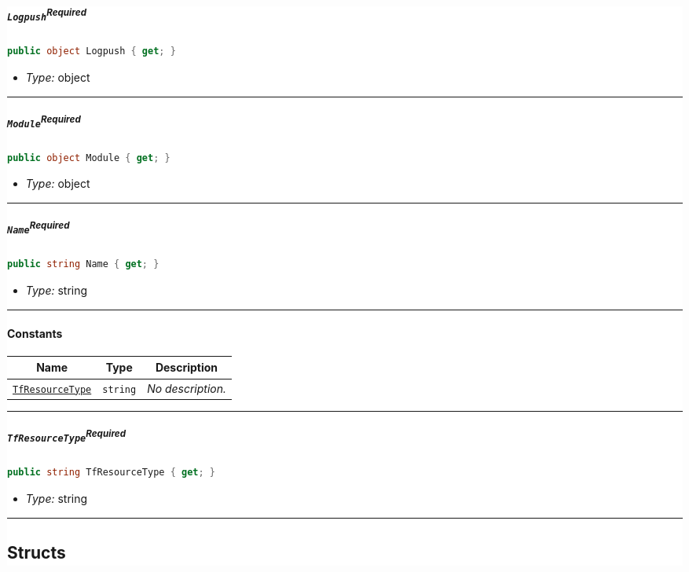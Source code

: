 ##### `Logpush`<sup>Required</sup> <a name="Logpush" id="@cdktf/provider-cloudflare.workerScript.WorkerScript.property.logpush"></a>

```csharp
public object Logpush { get; }
```

- *Type:* object

---

##### `Module`<sup>Required</sup> <a name="Module" id="@cdktf/provider-cloudflare.workerScript.WorkerScript.property.module"></a>

```csharp
public object Module { get; }
```

- *Type:* object

---

##### `Name`<sup>Required</sup> <a name="Name" id="@cdktf/provider-cloudflare.workerScript.WorkerScript.property.name"></a>

```csharp
public string Name { get; }
```

- *Type:* string

---

#### Constants <a name="Constants" id="Constants"></a>

| **Name** | **Type** | **Description** |
| --- | --- | --- |
| <code><a href="#@cdktf/provider-cloudflare.workerScript.WorkerScript.property.tfResourceType">TfResourceType</a></code> | <code>string</code> | *No description.* |

---

##### `TfResourceType`<sup>Required</sup> <a name="TfResourceType" id="@cdktf/provider-cloudflare.workerScript.WorkerScript.property.tfResourceType"></a>

```csharp
public string TfResourceType { get; }
```

- *Type:* string

---

## Structs <a name="Structs" id="Structs"></a>
